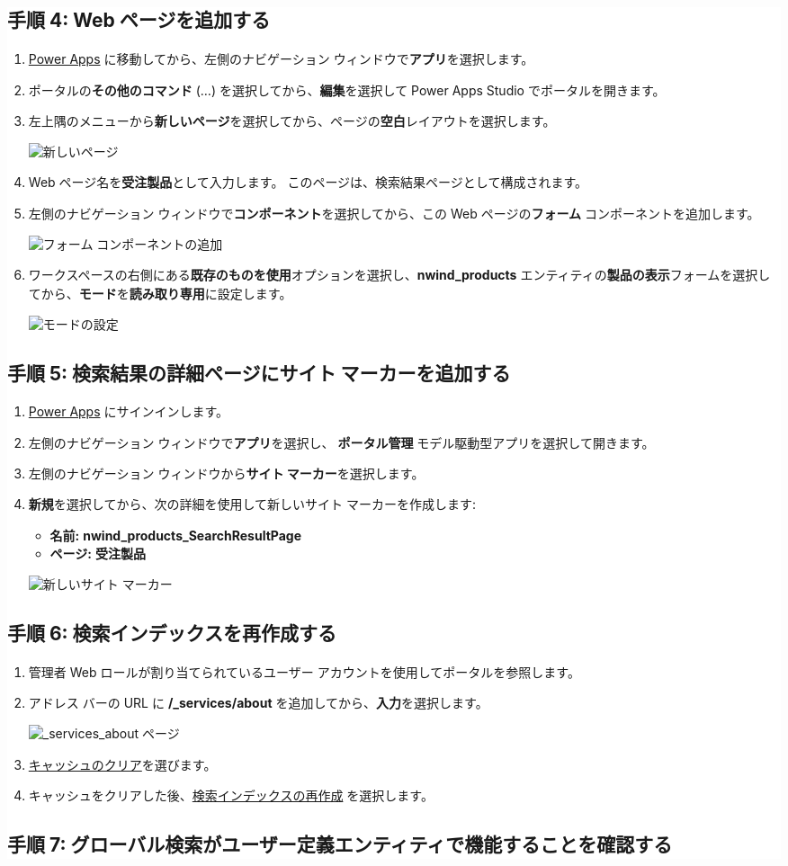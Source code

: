 ## <a name="step-4-add-a-webpage"></a>手順 4: Web ページを追加する

1. [Power Apps](https://make.powerapps.com) に移動してから、左側のナビゲーション ウィンドウで**アプリ**を選択します。

1. ポータルの**その他のコマンド** (…) を選択してから、**編集**を選択して Power Apps Studio でポータルを開きます。

1. 左上隅のメニューから**新しいページ**を選択してから、ページの**空白**レイアウトを選択します。

    ![新しいページ](media/search-additional-entities/new-page.png "新しいページ")

1. Web ページ名を**受注製品**として入力します。 このページは、検索結果ページとして構成されます。

1. 左側のナビゲーション ウィンドウで**コンポーネント**を選択してから、この Web ページの**フォーム** コンポーネントを追加します。

    ![フォーム コンポーネントの追加](media/search-additional-entities/form-component.png "フォーム コンポーネントの追加")

1. ワークスペースの右側にある**既存のものを使用**オプションを選択し、**nwind_products** エンティティの**製品の表示**フォームを選択してから、**モード**を**読み取り専用**に設定します。

    ![モードの設定](media/search-additional-entities/mode.png "モードの設定")

## <a name="step-5-add-a-site-marker-for-the-search-results-details-page"></a>手順 5: 検索結果の詳細ページにサイト マーカーを追加する

1. [Power Apps](https://make.powerapps.com) にサインインします。

1. 左側のナビゲーション ウィンドウで**アプリ**を選択し、 **ポータル管理** モデル駆動型アプリを選択して開きます。  

1. 左側のナビゲーション ウィンドウから**サイト マーカー**を選択します。

1. **新規**を選択してから、次の詳細を使用して新しいサイト マーカーを作成します:

    - **名前:** **nwind_products_SearchResultPage**
    - **ページ:** **受注製品**
    
    ![新しいサイト マーカー](media/search-additional-entities/new-site-marker.png "新しいサイト マーカー")

## <a name="step-6-rebuild-the-search-index"></a>手順 6: 検索インデックスを再作成する

1. 管理者 Web ロールが割り当てられているユーザー アカウントを使用してポータルを参照します。

1. アドレス バーの URL に **/_services/about** を追加してから、**入力**を選択します。

   ![_services_about ページ](media/search-additional-entities/services-about.png "_services_about ページ")

1. [キャッシュのクリア](https://docs.microsoft.com/powerapps/maker/portals/admin/clear-server-side-cache)を選びます。

1. キャッシュをクリアした後、[検索インデックスの再作成](search.md#rebuild-full-search-index) を選択します。

## <a name="step-7-verify-that-global-search-works-with-the-custom-entity"></a>手順 7: グローバル検索がユーザー定義エンティティで機能することを確認する
